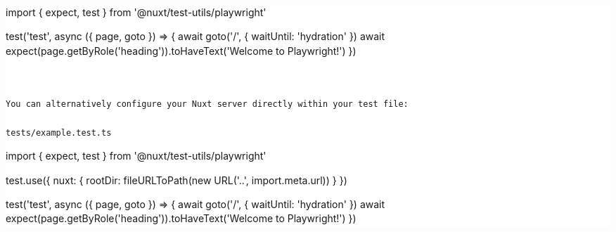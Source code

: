 import { expect, test } from '@nuxt/test-utils/playwright'

test('test', async ({ page, goto }) => {
await goto('/', { waitUntil: 'hydration' })
await expect(page.getByRole('heading')).toHaveText('Welcome to Playwright!')
})

```


You can alternatively configure your Nuxt server directly within your test file:

tests/example.test.ts

```

import { expect, test } from '@nuxt/test-utils/playwright'

test.use({
nuxt: {
rootDir: fileURLToPath(new URL('..', import.meta.url))
}
})

test('test', async ({ page, goto }) => {
await goto('/', { waitUntil: 'hydration' })
await expect(page.getByRole('heading')).toHaveText('Welcome to Playwright!')
})

```

```
